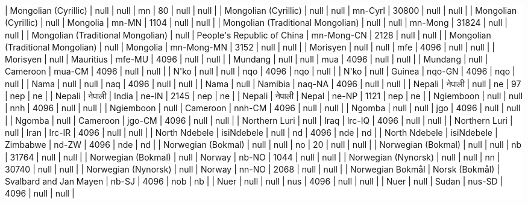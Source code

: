 | Mongolian (Cyrillic)              | null             | null                                                             | mn           | 80    | null         | null         |
| Mongolian (Cyrillic)              | null             | null                                                             | mn-Cyrl      | 30800 | null         | null         |
| Mongolian (Cyrillic)              | null             | Mongolia                                                         | mn-MN        | 1104  | null         | null         |
| Mongolian (Traditional Mongolian) | null             | null                                                             | mn-Mong      | 31824 | null         | null         |
| Mongolian (Traditional Mongolian) | null             | People's Republic of China                                       | mn-Mong-CN   | 2128  | null         | null         |
| Mongolian (Traditional Mongolian) | null             | Mongolia                                                         | mn-Mong-MN   | 3152  | null         | null         |
| Morisyen                          | null             | null                                                             | mfe          | 4096  | null         | null         |
| Morisyen                          | null             | Mauritius                                                        | mfe-MU       | 4096  | null         | null         |
| Mundang                           | null             | null                                                             | mua          | 4096  | null         | null         |
| Mundang                           | null             | Cameroon                                                         | mua-CM       | 4096  | null         | null         |
| N'ko                              | null             | null                                                             | nqo          | 4096  | nqo          | null         |
| N'ko                              | null             | Guinea                                                           | nqo-GN       | 4096  | nqo          | null         |
| Nama                              | null             | null                                                             | naq          | 4096  | null         | null         |
| Nama                              | null             | Namibia                                                          | naq-NA       | 4096  | null         | null         |
| Nepali                            | नेपाली           | null                                                             | ne           | 97    | nep          | ne           |
| Nepali                            | नेपाली           | India                                                            | ne-IN        | 2145  | nep          | ne           |
| Nepali                            | नेपाली           | Nepal                                                            | ne-NP        | 1121  | nep          | ne           |
| Ngiemboon                         | null             | null                                                             | nnh          | 4096  | null         | null         |
| Ngiemboon                         | null             | Cameroon                                                         | nnh-CM       | 4096  | null         | null         |
| Ngomba                            | null             | null                                                             | jgo          | 4096  | null         | null         |
| Ngomba                            | null             | Cameroon                                                         | jgo-CM       | 4096  | null         | null         |
| Northern Luri                     | null             | Iraq                                                             | lrc-IQ       | 4096  | null         | null         |
| Northern Luri                     | null             | Iran                                                             | lrc-IR       | 4096  | null         | null         |
| North Ndebele                     | isiNdebele       | null                                                             | nd           | 4096  | nde          | nd           |
| North Ndebele                     | isiNdebele       | Zimbabwe                                                         | nd-ZW        | 4096  | nde          | nd           |
| Norwegian (Bokmal)                | null             | null                                                             | no           | 20    | null         | null         |
| Norwegian (Bokmal)                | null             | null                                                             | nb           | 31764 | null         | null         |
| Norwegian (Bokmal)                | null             | Norway                                                           | nb-NO        | 1044  | null         | null         |
| Norwegian (Nynorsk)               | null             | null                                                             | nn           | 30740 | null         | null         |
| Norwegian (Nynorsk)               | null             | Norway                                                           | nn-NO        | 2068  | null         | null         |
| Norwegian Bokmål                  | Norsk (Bokmål)   | Svalbard and Jan Mayen                                           | nb-SJ        | 4096  | nob          | nb           |
| Nuer                              | null             | null                                                             | nus          | 4096  | null         | null         |
| Nuer                              | null             | Sudan                                                            | nus-SD       | 4096  | null         | null         |